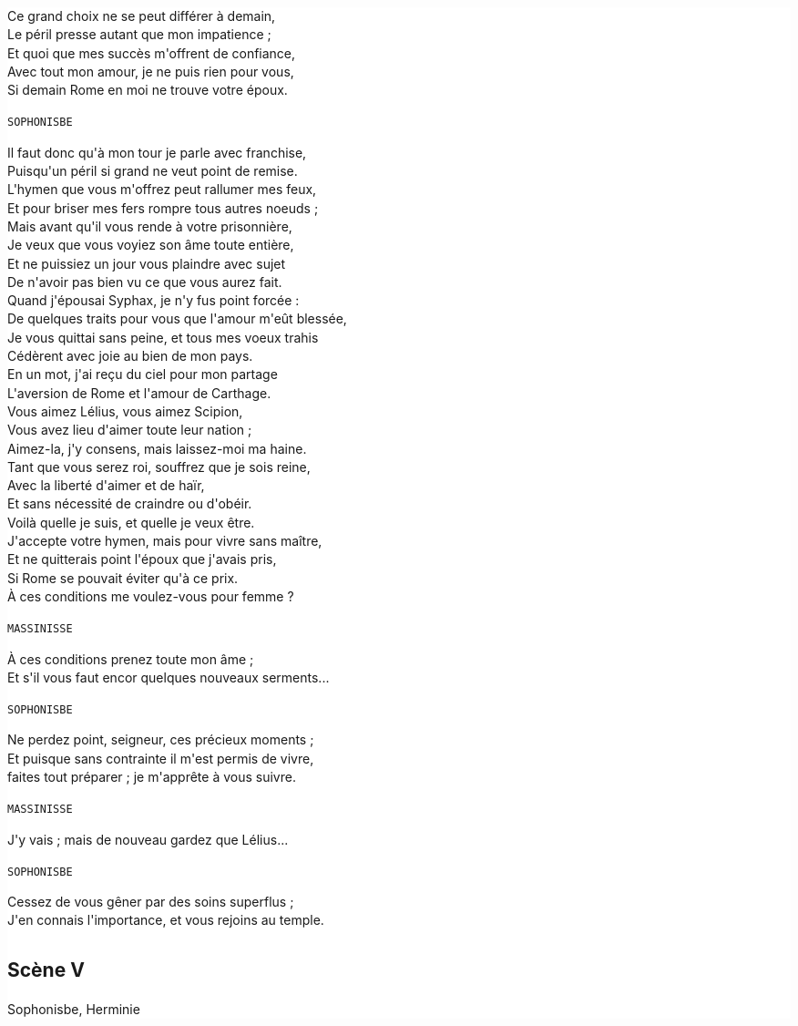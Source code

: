 Ce grand choix ne se peut différer à demain,  
Le péril presse autant que mon impatience ;  
Et quoi que mes succès m'offrent de confiance,  
Avec tout mon amour, je ne puis rien pour vous,  
Si demain Rome en moi ne trouve votre époux.  

    SOPHONISBE
Il faut donc qu'à mon tour je parle avec franchise,  
Puisqu'un péril si grand ne veut point de remise.  
L'hymen que vous m'offrez peut rallumer mes feux,  
Et pour briser mes fers rompre tous autres noeuds ;  
Mais avant qu'il vous rende à votre prisonnière,  
Je veux que vous voyiez son âme toute entière,  
Et ne puissiez un jour vous plaindre avec sujet  
De n'avoir pas bien vu ce que vous aurez fait.  
Quand j'épousai Syphax, je n'y fus point forcée :  
De quelques traits pour vous que l'amour m'eût blessée,  
Je vous quittai sans peine, et tous mes voeux trahis  
Cédèrent avec joie au bien de mon pays.  
En un mot, j'ai reçu du ciel pour mon partage  
L'aversion de Rome et l'amour de Carthage.  
Vous aimez Lélius, vous aimez Scipion,  
Vous avez lieu d'aimer toute leur nation ;  
Aimez-la, j'y consens, mais laissez-moi ma haine.  
Tant que vous serez roi, souffrez que je sois reine,  
Avec la liberté d'aimer et de haïr,  
Et sans nécessité de craindre ou d'obéir.  
Voilà quelle je suis, et quelle je veux être.  
J'accepte votre hymen, mais pour vivre sans maître,  
Et ne quitterais point l'époux que j'avais pris,  
Si Rome se pouvait éviter qu'à ce prix.  
À ces conditions me voulez-vous pour femme ?  

    MASSINISSE
À ces conditions prenez toute mon âme ;  
Et s'il vous faut encor quelques nouveaux serments...  

    SOPHONISBE
Ne perdez point, seigneur, ces précieux moments ;  
Et puisque sans contrainte il m'est permis de vivre,  
faites tout préparer ; je m'apprête à vous suivre.  

    MASSINISSE
J'y vais ; mais de nouveau gardez que Lélius...  

    SOPHONISBE
Cessez de vous gêner par des soins superflus ;  
J'en connais l'importance, et vous rejoins au temple.  


## Scène V
Sophonisbe, Herminie

